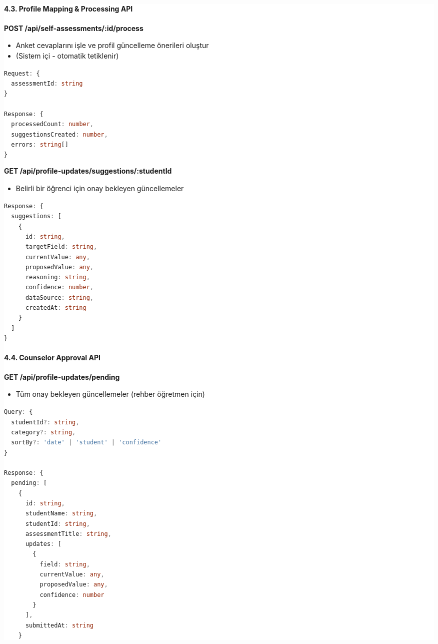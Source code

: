 #### 4.3. Profile Mapping & Processing API

**POST /api/self-assessments/:id/process**
- Anket cevaplarını işle ve profil güncelleme önerileri oluştur
- (Sistem içi - otomatik tetiklenir)

```typescript
Request: {
  assessmentId: string
}

Response: {
  processedCount: number,
  suggestionsCreated: number,
  errors: string[]
}
```

**GET /api/profile-updates/suggestions/:studentId**
- Belirli bir öğrenci için onay bekleyen güncellemeler

```typescript
Response: {
  suggestions: [
    {
      id: string,
      targetField: string,
      currentValue: any,
      proposedValue: any,
      reasoning: string,
      confidence: number,
      dataSource: string,
      createdAt: string
    }
  ]
}
```

#### 4.4. Counselor Approval API

**GET /api/profile-updates/pending**
- Tüm onay bekleyen güncellemeler (rehber öğretmen için)

```typescript
Query: {
  studentId?: string,
  category?: string,
  sortBy?: 'date' | 'student' | 'confidence'
}

Response: {
  pending: [
    {
      id: string,
      studentName: string,
      studentId: string,
      assessmentTitle: string,
      updates: [
        {
          field: string,
          currentValue: any,
          proposedValue: any,
          confidence: number
        }
      ],
      submittedAt: string
    }
```